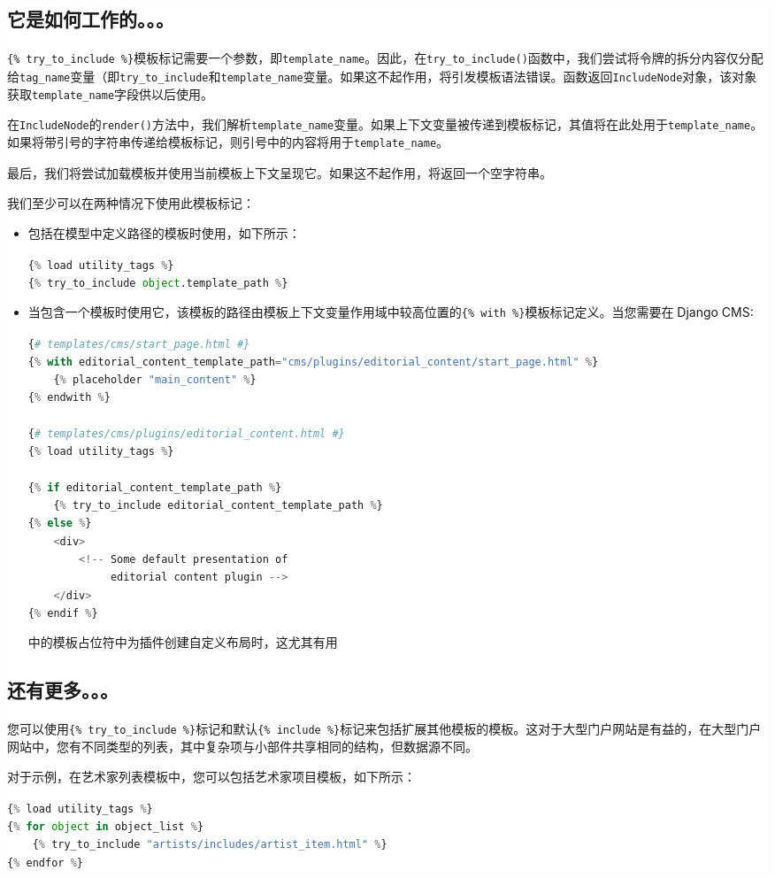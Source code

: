 ## 它是如何工作的。。。

`{% try_to_include %}`模板标记需要一个参数，即`template_name`。因此，在`try_to_include()`函数中，我们尝试将令牌的拆分内容仅分配给`tag_name`变量（即`try_to_include`和`template_name`变量。如果这不起作用，将引发模板语法错误。函数返回`IncludeNode`对象，该对象获取`template_name`字段供以后使用。

在`IncludeNode`的`render()`方法中，我们解析`template_name`变量。如果上下文变量被传递到模板标记，其值将在此处用于`template_name`。如果将带引号的字符串传递给模板标记，则引号中的内容将用于`template_name`。

最后，我们将尝试加载模板并使用当前模板上下文呈现它。如果这不起作用，将返回一个空字符串。

我们至少可以在两种情况下使用此模板标记：

*   包括在模型中定义路径的模板时使用，如下所示：

    ```py
    {% load utility_tags %}
    {% try_to_include object.template_path %}
    ```

*   当包含一个模板时使用它，该模板的路径由模板上下文变量作用域中较高位置的`{% with %}`模板标记定义。当您需要在 Django CMS:

    ```py
    {# templates/cms/start_page.html #}
    {% with editorial_content_template_path="cms/plugins/editorial_content/start_page.html" %}
        {% placeholder "main_content" %}
    {% endwith %}

    {# templates/cms/plugins/editorial_content.html #}
    {% load utility_tags %}

    {% if editorial_content_template_path %}
        {% try_to_include editorial_content_template_path %}
    {% else %}
        <div>
            <!-- Some default presentation of
                 editorial content plugin -->
        </div>
    {% endif %}
    ```

    中的模板占位符中为插件创建自定义布局时，这尤其有用

## 还有更多。。。

您可以使用`{% try_to_include %}`标记和默认`{% include %}`标记来包括扩展其他模板的模板。这对于大型门户网站是有益的，在大型门户网站中，您有不同类型的列表，其中复杂项与小部件共享相同的结构，但数据源不同。

对于示例，在艺术家列表模板中，您可以包括艺术家项目模板，如下所示：

```py
{% load utility_tags %}
{% for object in object_list %}
    {% try_to_include "artists/includes/artist_item.html" %}
{% endfor %}
```
